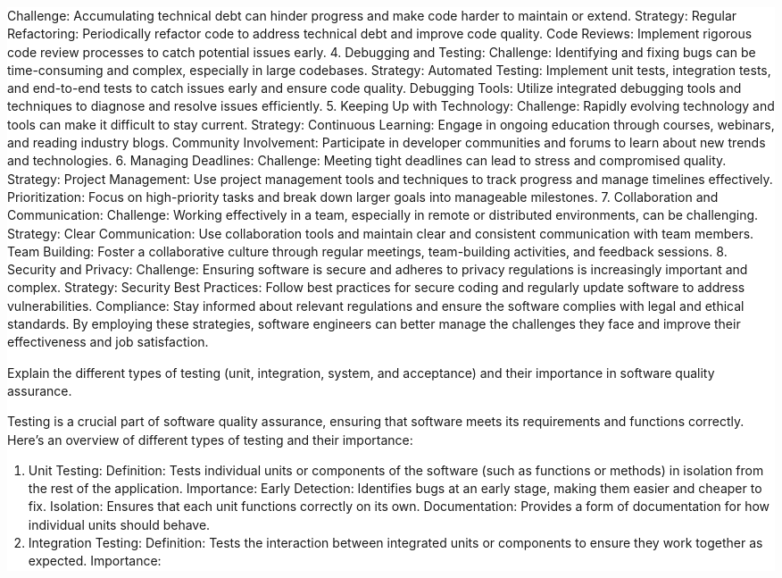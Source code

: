 Challenge: Accumulating technical debt can hinder progress and make code harder to maintain or extend.
Strategy:
Regular Refactoring: Periodically refactor code to address technical debt and improve code quality.
Code Reviews: Implement rigorous code review processes to catch potential issues early.
4. Debugging and Testing:
Challenge: Identifying and fixing bugs can be time-consuming and complex, especially in large codebases.
Strategy:
Automated Testing: Implement unit tests, integration tests, and end-to-end tests to catch issues early and ensure code quality.
Debugging Tools: Utilize integrated debugging tools and techniques to diagnose and resolve issues efficiently.
5. Keeping Up with Technology:
Challenge: Rapidly evolving technology and tools can make it difficult to stay current.
Strategy:
Continuous Learning: Engage in ongoing education through courses, webinars, and reading industry blogs.
Community Involvement: Participate in developer communities and forums to learn about new trends and technologies.
6. Managing Deadlines:
Challenge: Meeting tight deadlines can lead to stress and compromised quality.
Strategy:
Project Management: Use project management tools and techniques to track progress and manage timelines effectively.
Prioritization: Focus on high-priority tasks and break down larger goals into manageable milestones.
7. Collaboration and Communication:
Challenge: Working effectively in a team, especially in remote or distributed environments, can be challenging.
Strategy:
Clear Communication: Use collaboration tools and maintain clear and consistent communication with team members.
Team Building: Foster a collaborative culture through regular meetings, team-building activities, and feedback sessions.
8. Security and Privacy:
Challenge: Ensuring software is secure and adheres to privacy regulations is increasingly important and complex.
Strategy:
Security Best Practices: Follow best practices for secure coding and regularly update software to address vulnerabilities.
Compliance: Stay informed about relevant regulations and ensure the software complies with legal and ethical standards.
By employing these strategies, software engineers can better manage the challenges they face and improve their effectiveness and job satisfaction.



Explain the different types of testing (unit, integration, system, and acceptance) and their importance in software quality assurance.

Testing is a crucial part of software quality assurance, ensuring that software meets its requirements and functions correctly. Here’s an overview of different types of testing and their importance:
1. Unit Testing:
Definition: Tests individual units or components of the software (such as functions or methods) in isolation from the rest of the application.
Importance:
Early Detection: Identifies bugs at an early stage, making them easier and cheaper to fix.
Isolation: Ensures that each unit functions correctly on its own.
Documentation: Provides a form of documentation for how individual units should behave.
2. Integration Testing:
Definition: Tests the interaction between integrated units or components to ensure they work together as expected.
Importance: